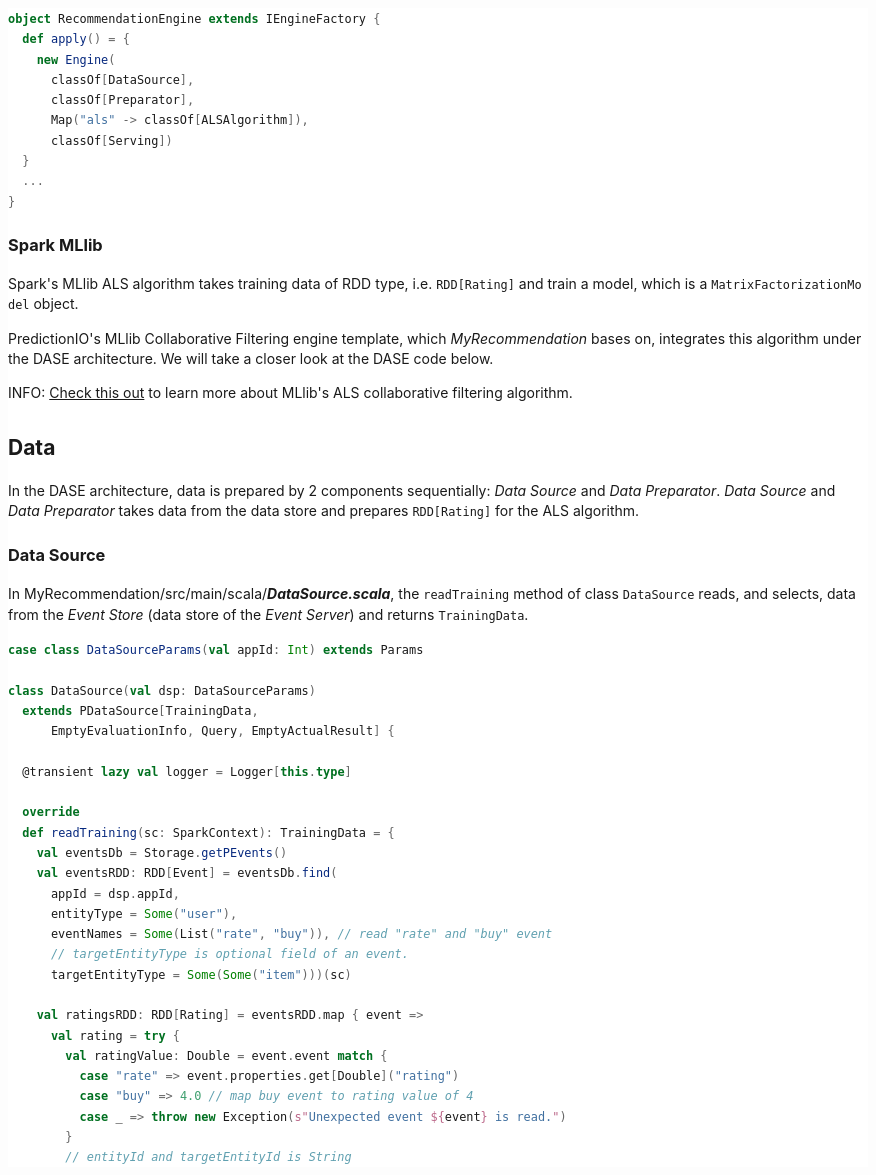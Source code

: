 ```scala
object RecommendationEngine extends IEngineFactory {
  def apply() = {
    new Engine(
      classOf[DataSource],
      classOf[Preparator],
      Map("als" -> classOf[ALSAlgorithm]),
      classOf[Serving])
  }
  ...
}
```

### Spark MLlib

Spark's MLlib ALS algorithm takes training data of RDD type, i.e. `RDD[Rating]`
and train a model, which is a `MatrixFactorizationModel` object.

PredictionIO's MLlib Collaborative Filtering engine template, which
*MyRecommendation* bases on, integrates this algorithm under the DASE
architecture. We will take a closer look at the DASE code below.

INFO: [Check this
out](https://spark.apache.org/docs/latest/mllib-collaborative-filtering.html) to
learn more about MLlib's ALS collaborative filtering algorithm.


## Data

In the DASE architecture, data is prepared by 2 components sequentially: *Data
Source* and *Data Preparator*. *Data Source* and *Data Preparator* takes data
from the data store and prepares `RDD[Rating]` for the ALS algorithm.

### Data Source

In MyRecommendation/src/main/scala/***DataSource.scala***, the `readTraining`
method of class `DataSource` reads, and selects, data from the *Event Store*
(data store of the *Event Server*) and returns `TrainingData`.

```scala
case class DataSourceParams(val appId: Int) extends Params

class DataSource(val dsp: DataSourceParams)
  extends PDataSource[TrainingData,
      EmptyEvaluationInfo, Query, EmptyActualResult] {

  @transient lazy val logger = Logger[this.type]

  override
  def readTraining(sc: SparkContext): TrainingData = {
    val eventsDb = Storage.getPEvents()
    val eventsRDD: RDD[Event] = eventsDb.find(
      appId = dsp.appId,
      entityType = Some("user"),
      eventNames = Some(List("rate", "buy")), // read "rate" and "buy" event
      // targetEntityType is optional field of an event.
      targetEntityType = Some(Some("item")))(sc)

    val ratingsRDD: RDD[Rating] = eventsRDD.map { event =>
      val rating = try {
        val ratingValue: Double = event.event match {
          case "rate" => event.properties.get[Double]("rating")
          case "buy" => 4.0 // map buy event to rating value of 4
          case _ => throw new Exception(s"Unexpected event ${event} is read.")
        }
        // entityId and targetEntityId is String
```